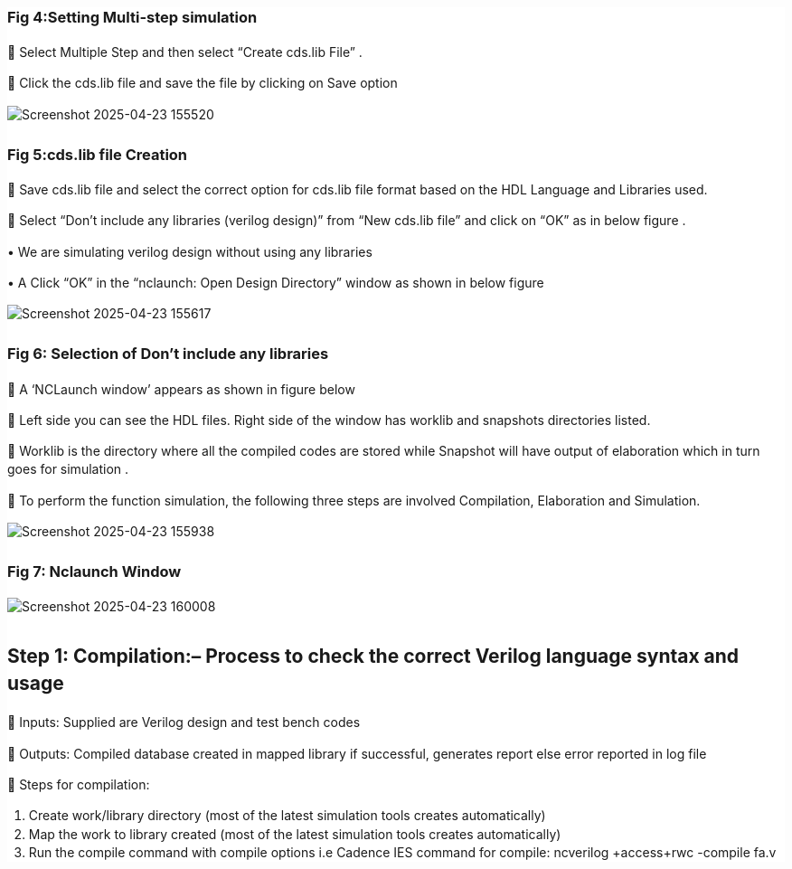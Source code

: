 ### Fig 4:Setting Multi-step simulation

	Select Multiple Step and then select “Create cds.lib File” .

	Click the cds.lib file and save the file by clicking on Save option

![Screenshot 2025-04-23 155520](https://github.com/user-attachments/assets/2182efc6-4b9b-4cf4-b653-d52f7ccb16de)


### Fig 5:cds.lib file Creation

	Save cds.lib file and select the correct option for cds.lib file format based on the HDL Language and Libraries used. 

	Select “Don’t include any libraries (verilog design)” from “New cds.lib file” and click on “OK” as in below figure .

•	We are simulating verilog design without using any libraries 

•	A Click “OK” in the “nclaunch: Open Design Directory” window as shown in below figure 

![Screenshot 2025-04-23 155617](https://github.com/user-attachments/assets/122b34dd-071b-475f-add8-a18eda4fd9e2)


### Fig 6: Selection of Don’t include any libraries

	A ‘NCLaunch window’ appears as shown in figure below 

	Left side you can see the HDL files. Right side of the window has worklib and snapshots directories listed. 

	Worklib is the directory where all the compiled codes are stored while Snapshot will have output of elaboration which in turn goes for simulation .

	To perform the function simulation, the following three steps are involved Compilation, Elaboration and Simulation. 

![Screenshot 2025-04-23 155938](https://github.com/user-attachments/assets/1c7f0b2d-29a9-4df1-948c-e56d0cf9730d)


### Fig 7: Nclaunch Window
![Screenshot 2025-04-23 160008](https://github.com/user-attachments/assets/ebe570c3-c37c-4a80-a53a-7847e3c55d2a)


## Step 1: Compilation:– Process to check the correct Verilog language syntax and usage 

	Inputs: Supplied are Verilog design and test bench codes 

	Outputs: Compiled database created in mapped library if successful, generates report else error reported in log file 

	Steps for compilation: 

1. Create work/library directory (most of the latest simulation tools creates automatically) 
2. Map the work to library created (most of the latest simulation tools creates automatically) 
3. Run the compile command with compile options 
i.e Cadence IES command for compile: ncverilog +access+rwc -compile fa.v

